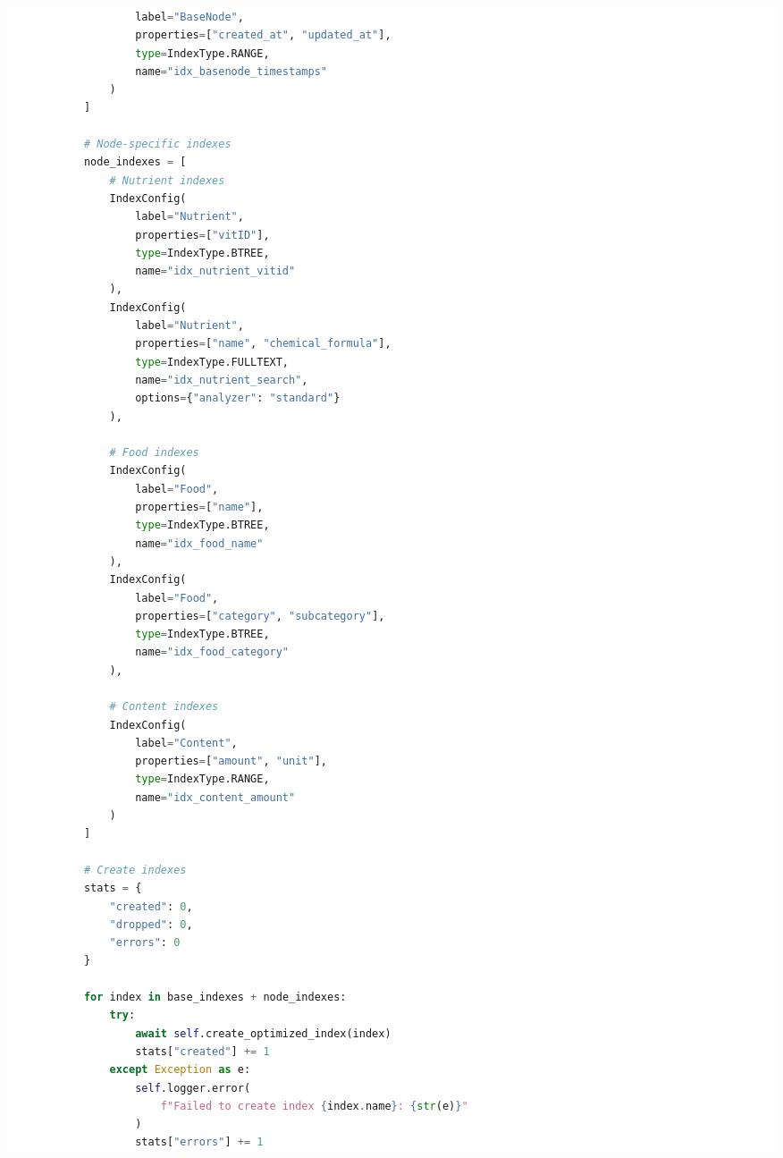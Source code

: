```python
                    label="BaseNode",
                    properties=["created_at", "updated_at"],
                    type=IndexType.RANGE,
                    name="idx_basenode_timestamps"
                )
            ]
            
            # Node-specific indexes
            node_indexes = [
                # Nutrient indexes
                IndexConfig(
                    label="Nutrient",
                    properties=["vitID"],
                    type=IndexType.BTREE,
                    name="idx_nutrient_vitid"
                ),
                IndexConfig(
                    label="Nutrient",
                    properties=["name", "chemical_formula"],
                    type=IndexType.FULLTEXT,
                    name="idx_nutrient_search",
                    options={"analyzer": "standard"}
                ),
                
                # Food indexes
                IndexConfig(
                    label="Food",
                    properties=["name"],
                    type=IndexType.BTREE,
                    name="idx_food_name"
                ),
                IndexConfig(
                    label="Food",
                    properties=["category", "subcategory"],
                    type=IndexType.BTREE,
                    name="idx_food_category"
                ),
                
                # Content indexes
                IndexConfig(
                    label="Content",
                    properties=["amount", "unit"],
                    type=IndexType.RANGE,
                    name="idx_content_amount"
                )
            ]
            
            # Create indexes
            stats = {
                "created": 0,
                "dropped": 0,
                "errors": 0
            }
            
            for index in base_indexes + node_indexes:
                try:
                    await self.create_optimized_index(index)
                    stats["created"] += 1
                except Exception as e:
                    self.logger.error(
                        f"Failed to create index {index.name}: {str(e)}"
                    )
                    stats["errors"] += 1
```